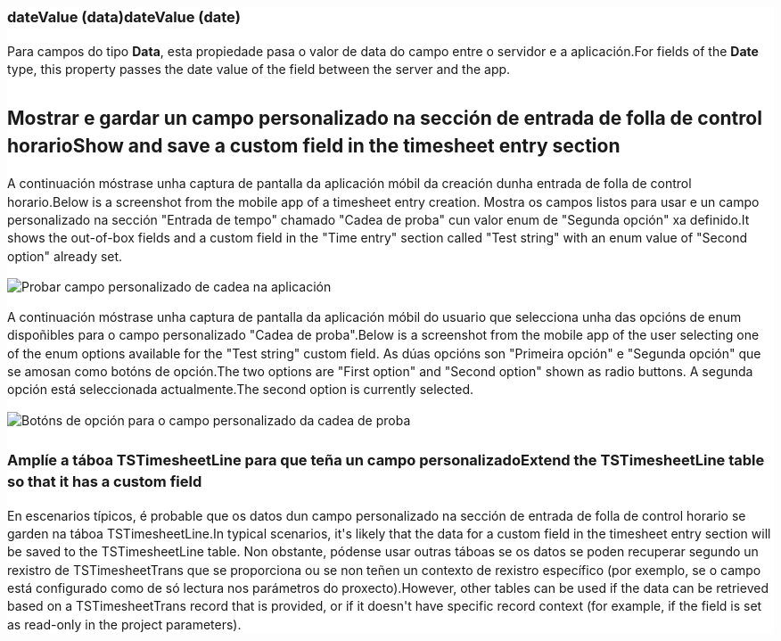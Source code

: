 ### <a name="datevalue-date"></a><span data-ttu-id="45b47-202">dateValue (data)</span><span class="sxs-lookup"><span data-stu-id="45b47-202">dateValue (date)</span></span>

<span data-ttu-id="45b47-203">Para campos do tipo **Data**, esta propiedade pasa o valor de data do campo entre o servidor e a aplicación.</span><span class="sxs-lookup"><span data-stu-id="45b47-203">For fields of the **Date** type, this property passes the date value of the field between the server and the app.</span></span>

## <a name="show-and-save-a-custom-field-in-the-timesheet-entry-section"></a><span data-ttu-id="45b47-204">Mostrar e gardar un campo personalizado na sección de entrada de folla de control horario</span><span class="sxs-lookup"><span data-stu-id="45b47-204">Show and save a custom field in the timesheet entry section</span></span>

<span data-ttu-id="45b47-205">A continuación móstrase unha captura de pantalla da aplicación móbil da creación dunha entrada de folla de control horario.</span><span class="sxs-lookup"><span data-stu-id="45b47-205">Below is a screenshot from the mobile app of a timesheet entry creation.</span></span> <span data-ttu-id="45b47-206">Mostra os campos listos para usar e un campo personalizado na sección "Entrada de tempo" chamado "Cadea de proba" cun valor enum de "Segunda opción" xa definido.</span><span class="sxs-lookup"><span data-stu-id="45b47-206">It shows the out-of-box fields and a custom field in the "Time entry" section called "Test string" with an enum value of "Second option" already set.</span></span>

![Probar campo personalizado de cadea na aplicación](media/timesheet-entry.jpg)



<span data-ttu-id="45b47-208">A continuación móstrase unha captura de pantalla da aplicación móbil do usuario que selecciona unha das opcións de enum dispoñibles para o campo personalizado "Cadea de proba".</span><span class="sxs-lookup"><span data-stu-id="45b47-208">Below is a screenshot from the mobile app of the user selecting one of the enum options available for the "Test string" custom field.</span></span>  <span data-ttu-id="45b47-209">As dúas opcións son "Primeira opción" e "Segunda opción" que se amosan como botóns de opción.</span><span class="sxs-lookup"><span data-stu-id="45b47-209">The two options are "First option" and "Second option" shown as radio buttons.</span></span> <span data-ttu-id="45b47-210">A segunda opción está seleccionada actualmente.</span><span class="sxs-lookup"><span data-stu-id="45b47-210">The second option is currently selected.</span></span>

![Botóns de opción para o campo personalizado da cadea de proba](media/enum-option.jpg)



### <a name="extend-the-tstimesheetline-table-so-that-it-has-a-custom-field"></a><span data-ttu-id="45b47-212">Amplíe a táboa TSTimesheetLine para que teña un campo personalizado</span><span class="sxs-lookup"><span data-stu-id="45b47-212">Extend the TSTimesheetLine table so that it has a custom field</span></span>

<span data-ttu-id="45b47-213">En escenarios típicos, é probable que os datos dun campo personalizado na sección de entrada de folla de control horario se garden na táboa TSTimesheetLine.</span><span class="sxs-lookup"><span data-stu-id="45b47-213">In typical scenarios, it's likely that the data for a custom field in the timesheet entry section will be saved to the TSTimesheetLine table.</span></span> <span data-ttu-id="45b47-214">Non obstante, pódense usar outras táboas se os datos se poden recuperar segundo un rexistro de TSTimesheetTrans que se proporciona ou se non teñen un contexto de rexistro específico (por exemplo, se o campo está configurado como de só lectura nos parámetros do proxecto).</span><span class="sxs-lookup"><span data-stu-id="45b47-214">However, other tables can be used if the data can be retrieved based on a TSTimesheetTrans record that is provided, or if it doesn't have specific record context (for example, if the field is set as read-only in the project parameters).</span></span>
